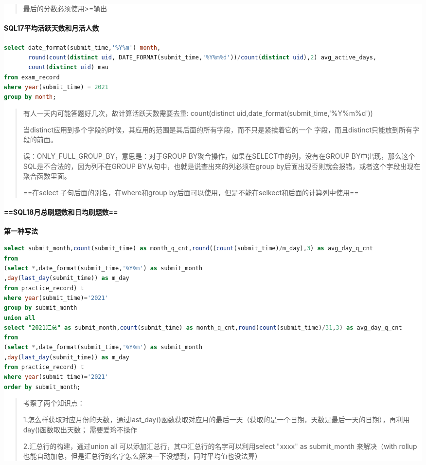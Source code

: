 > 最后的分数必须使用>=输出

#### SQL17平均活跃天数和月活人数

~~~sql
select date_format(submit_time,'%Y%m') month,
       round(count(distinct uid, DATE_FORMAT(submit_time,'%Y%m%d'))/count(distinct uid),2) avg_active_days,
       count(distinct uid) mau
from exam_record
where year(submit_time) = 2021
group by month;
~~~

> 有人一天内可能答题好几次，故计算活跃天数需要去重:
> count(distinct uid,date_format(submit_time,'%Y%m%d'))
>
> 当distinct应用到多个字段的时候，其应用的范围是其后面的所有字段，而不只是紧挨着它的一个
> 字段，而且distinct只能放到所有字段的前面。
>
> 误：ONLY_FULL_GROUP_BY，意思是：对于GROUP BY聚合操作，如果在SELECT中的列，没有在GROUP  BY中出现，那么这个SQL是不合法的，因为列不在GROUP BY从句中，也就是说查出来的列必须在group  by后面出现否则就会报错，或者这个字段出现在聚合函数里面。
>
> ==在select 子句后面的别名，在where和group by后面可以使用，但是不能在selkect和后面的计算列中使用==

#### ==SQL18月总刷题数和日均刷题数==

**第一种写法**

~~~sql
select submit_month,count(submit_time) as month_q_cnt,round((count(submit_time)/m_day),3) as avg_day_q_cnt
from 
(select *,date_format(submit_time,'%Y%m') as submit_month
,day(last_day(submit_time)) as m_day
from practice_record) t 
where year(submit_time)='2021'
group by submit_month 
union all 
select "2021汇总" as submit_month,count(submit_time) as month_q_cnt,round(count(submit_time)/31,3) as avg_day_q_cnt
from 
(select *,date_format(submit_time,'%Y%m') as submit_month
,day(last_day(submit_time)) as m_day
from practice_record) t 
where year(submit_time)='2021'
order by submit_month;

~~~

>  考察了两个知识点： 
>
>   1.怎么样获取对应月份的天数，通过last_day()函数获取对应月的最后一天（获取的是一个日期，天数是最后一天的日期），再利用day()函数取出天数； 需要爱玲不操作
>
>   2.汇总行的构建，通过union all 可以添加汇总行，其中汇总行的名字可以利用select "xxxx" as submit_month 来解决（with rollup 也能自动加总，但是汇总行的名字怎么解决一下没想到，同时平均值也没法算） 
